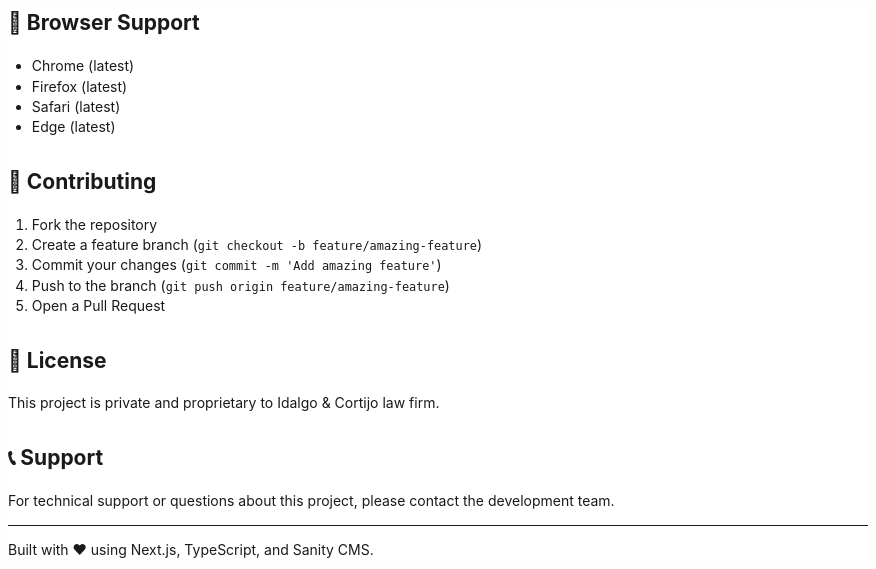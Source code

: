 ## 📱 Browser Support

- Chrome (latest)
- Firefox (latest)
- Safari (latest)
- Edge (latest)

## 🤝 Contributing

1. Fork the repository
2. Create a feature branch (`git checkout -b feature/amazing-feature`)
3. Commit your changes (`git commit -m 'Add amazing feature'`)
4. Push to the branch (`git push origin feature/amazing-feature`)
5. Open a Pull Request

## 📄 License

This project is private and proprietary to Idalgo & Cortijo law firm.

## 📞 Support

For technical support or questions about this project, please contact the development team.

---

Built with ❤️ using Next.js, TypeScript, and Sanity CMS.
